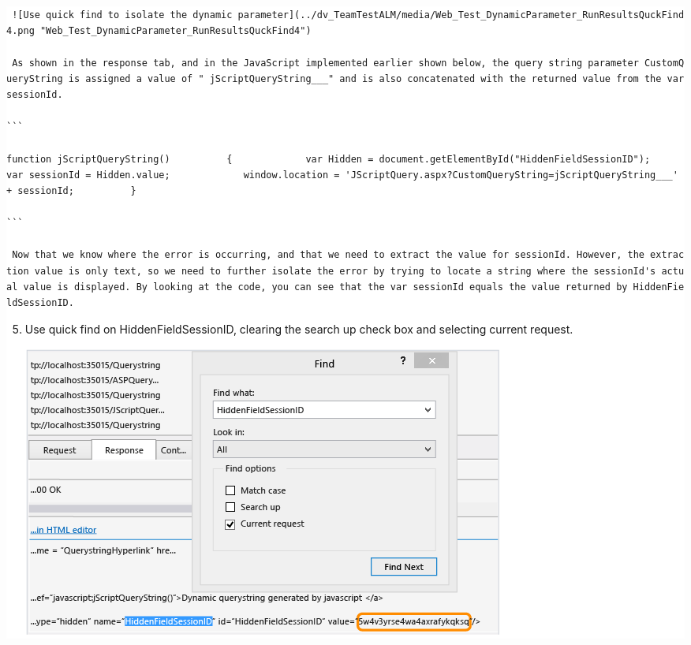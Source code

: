      ![Use quick find to isolate the dynamic parameter](../dv_TeamTestALM/media/Web_Test_DynamicParameter_RunResultsQuckFind4.png "Web_Test_DynamicParameter_RunResultsQuckFind4")  
  
     As shown in the response tab, and in the JavaScript implemented earlier shown below, the query string parameter CustomQueryString is assigned a value of " jScriptQueryString___" and is also concatenated with the returned value from the var sessionId.  
  
    ```  
  
    function jScriptQueryString()          {             var Hidden = document.getElementById("HiddenFieldSessionID");             var sessionId = Hidden.value;             window.location = 'JScriptQuery.aspx?CustomQueryString=jScriptQueryString___' + sessionId;          }  
  
    ```  
  
     Now that we know where the error is occurring, and that we need to extract the value for sessionId. However, the extraction value is only text, so we need to further isolate the error by trying to locate a string where the sessionId's actual value is displayed. By looking at the code, you can see that the var sessionId equals the value returned by HiddenFieldSessionID.  
  
5.  Use quick find on HiddenFieldSessionID, clearing the search up check box and selecting current request.  
  
     ![Use quick find on HiddenFieldSession](../dv_TeamTestALM/media/Web_Test_DynamicParameter_RunResultsQuckFindHiddenSession.png "Web_Test_DynamicParameter_RunResultsQuckFindHiddenSession")  
  